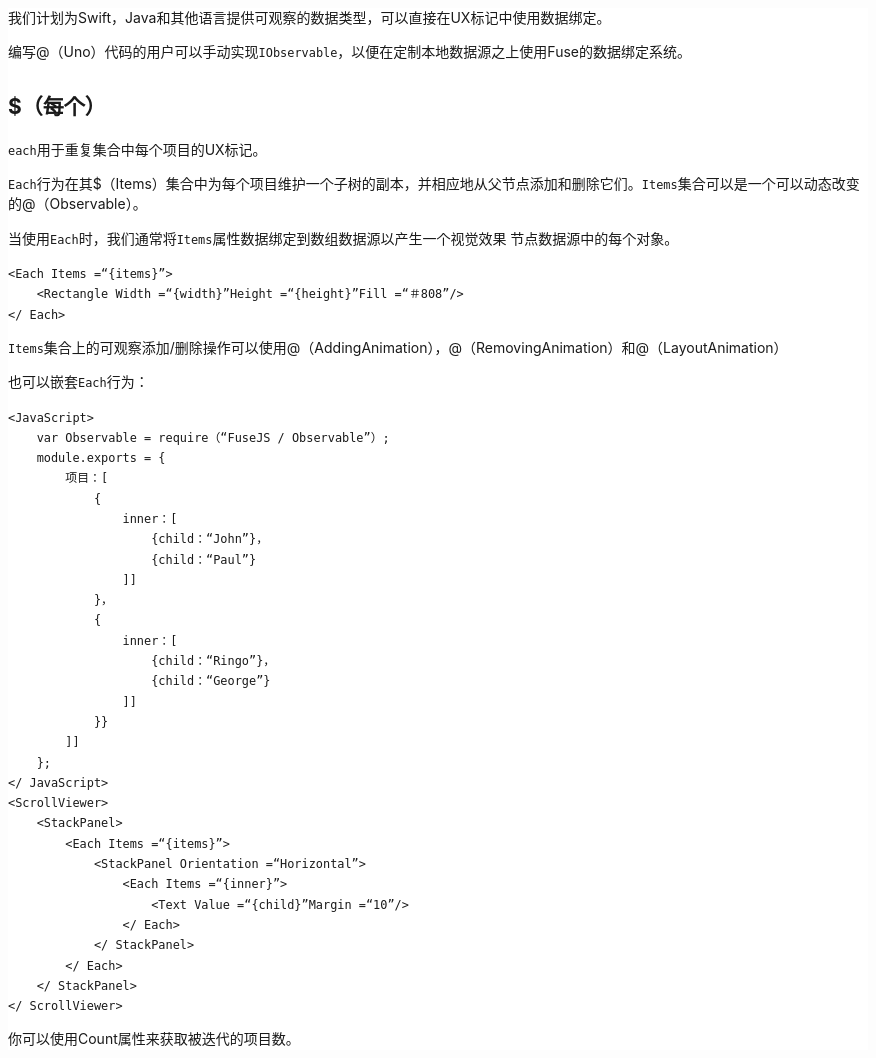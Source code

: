 我们计划为Swift，Java和其他语言提供可观察的数据类型，可以直接在UX标记中使用数据绑定。

编写@（Uno）代码的用户可以手动实现`IObservable`，以便在定制本地数据源之上使用Fuse的数据绑定系统。

## $（每个）

`each`用于重复集合中每个项目的UX标记。

`Each`行为在其$（Items）集合中为每个项目维护一个子树的副本，并相应地从父节点添加和删除它们。`Items`集合可以是一个可以动态改变的@（Observable）。

当使用`Each`时，我们通常将`Items`属性数据绑定到数组数据源以产生一个视觉效果
节点数据源中的每个对象。

	<Each Items =“{items}”>
		<Rectangle Width =“{width}”Height =“{height}”Fill =“＃808”/>
	</ Each>

`Items`集合上的可观察添加/删除操作可以使用@（AddingAnimation），@（RemovingAnimation）和@（LayoutAnimation）

也可以嵌套`Each`行为：

```
<JavaScript>
	var Observable = require（“FuseJS / Observable”）;
	module.exports = {
		项目：[
			{
				inner：[
					{child：“John”}，
					{child：“Paul”}
				]]
			}，
			{
				inner：[
					{child：“Ringo”}，
					{child：“George”}
				]]
			}}
		]]
	};
</ JavaScript>
<ScrollViewer>
	<StackPanel>
		<Each Items =“{items}”>
			<StackPanel Orientation =“Horizo​​ntal”>
				<Each Items =“{inner}”>
					<Text Value =“{child}”Margin =“10”/>
				</ Each>
			</ StackPanel>
		</ Each>
	</ StackPanel>
</ ScrollViewer>
```

你可以使用Count属性来获取被迭代的项目数。
